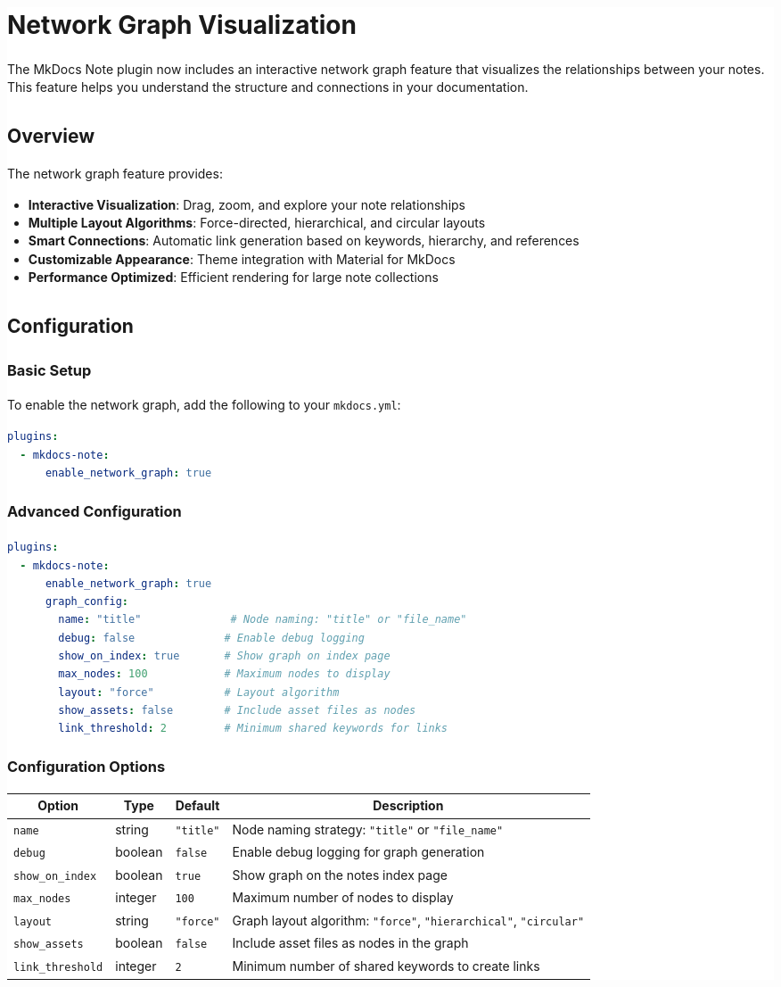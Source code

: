 # Network Graph Visualization

The MkDocs Note plugin now includes an interactive network graph feature that visualizes the relationships between your notes. This feature helps you understand the structure and connections in your documentation.

## Overview

The network graph feature provides:

- **Interactive Visualization**: Drag, zoom, and explore your note relationships
- **Multiple Layout Algorithms**: Force-directed, hierarchical, and circular layouts
- **Smart Connections**: Automatic link generation based on keywords, hierarchy, and references
- **Customizable Appearance**: Theme integration with Material for MkDocs
- **Performance Optimized**: Efficient rendering for large note collections

## Configuration

### Basic Setup

To enable the network graph, add the following to your `mkdocs.yml`:

```yaml
plugins:
  - mkdocs-note:
      enable_network_graph: true
```

### Advanced Configuration

```yaml
plugins:
  - mkdocs-note:
      enable_network_graph: true
      graph_config:
        name: "title"              # Node naming: "title" or "file_name"
        debug: false              # Enable debug logging
        show_on_index: true       # Show graph on index page
        max_nodes: 100            # Maximum nodes to display
        layout: "force"           # Layout algorithm
        show_assets: false        # Include asset files as nodes
        link_threshold: 2         # Minimum shared keywords for links
```

### Configuration Options

| Option | Type | Default | Description |
|--------|------|---------|-------------|
| `name` | string | `"title"` | Node naming strategy: `"title"` or `"file_name"` |
| `debug` | boolean | `false` | Enable debug logging for graph generation |
| `show_on_index` | boolean | `true` | Show graph on the notes index page |
| `max_nodes` | integer | `100` | Maximum number of nodes to display |
| `layout` | string | `"force"` | Graph layout algorithm: `"force"`, `"hierarchical"`, `"circular"` |
| `show_assets` | boolean | `false` | Include asset files as nodes in the graph |
| `link_threshold` | integer | `2` | Minimum number of shared keywords to create links |
